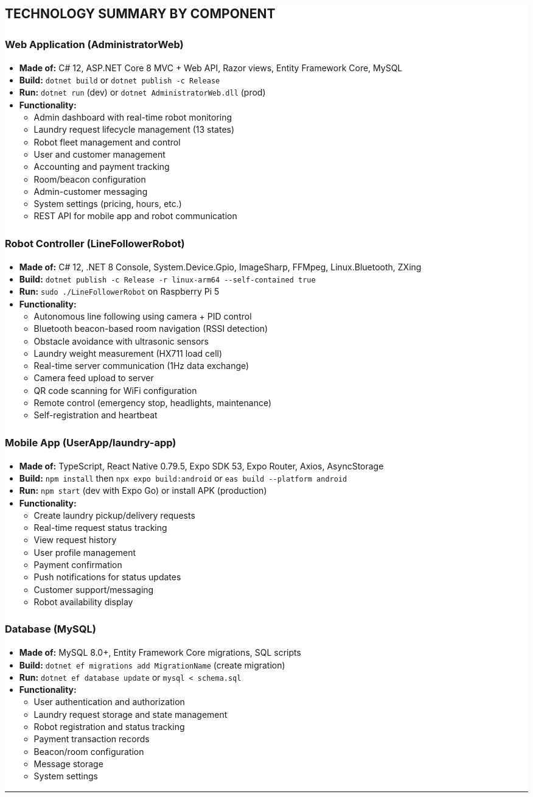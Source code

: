 
## TECHNOLOGY SUMMARY BY COMPONENT

### Web Application (AdministratorWeb)
- **Made of:** C# 12, ASP.NET Core 8 MVC + Web API, Razor views, Entity Framework Core, MySQL
- **Build:** `dotnet build` or `dotnet publish -c Release`
- **Run:** `dotnet run` (dev) or `dotnet AdministratorWeb.dll` (prod)
- **Functionality:**
  - Admin dashboard with real-time robot monitoring
  - Laundry request lifecycle management (13 states)
  - Robot fleet management and control
  - User and customer management
  - Accounting and payment tracking
  - Room/beacon configuration
  - Admin-customer messaging
  - System settings (pricing, hours, etc.)
  - REST API for mobile app and robot communication

### Robot Controller (LineFollowerRobot)
- **Made of:** C# 12, .NET 8 Console, System.Device.Gpio, ImageSharp, FFMpeg, Linux.Bluetooth, ZXing
- **Build:** `dotnet publish -c Release -r linux-arm64 --self-contained true`
- **Run:** `sudo ./LineFollowerRobot` on Raspberry Pi 5
- **Functionality:**
  - Autonomous line following using camera + PID control
  - Bluetooth beacon-based room navigation (RSSI detection)
  - Obstacle avoidance with ultrasonic sensors
  - Laundry weight measurement (HX711 load cell)
  - Real-time server communication (1Hz data exchange)
  - Camera feed upload to server
  - QR code scanning for WiFi configuration
  - Remote control (emergency stop, headlights, maintenance)
  - Self-registration and heartbeat

### Mobile App (UserApp/laundry-app)
- **Made of:** TypeScript, React Native 0.79.5, Expo SDK 53, Expo Router, Axios, AsyncStorage
- **Build:** `npm install` then `npx expo build:android` or `eas build --platform android`
- **Run:** `npm start` (dev with Expo Go) or install APK (production)
- **Functionality:**
  - Create laundry pickup/delivery requests
  - Real-time request status tracking
  - View request history
  - User profile management
  - Payment confirmation
  - Push notifications for status updates
  - Customer support/messaging
  - Robot availability display

### Database (MySQL)
- **Made of:** MySQL 8.0+, Entity Framework Core migrations, SQL scripts
- **Build:** `dotnet ef migrations add MigrationName` (create migration)
- **Run:** `dotnet ef database update` or `mysql < schema.sql`
- **Functionality:**
  - User authentication and authorization
  - Laundry request storage and state management
  - Robot registration and status tracking
  - Payment transaction records
  - Beacon/room configuration
  - Message storage
  - System settings

---